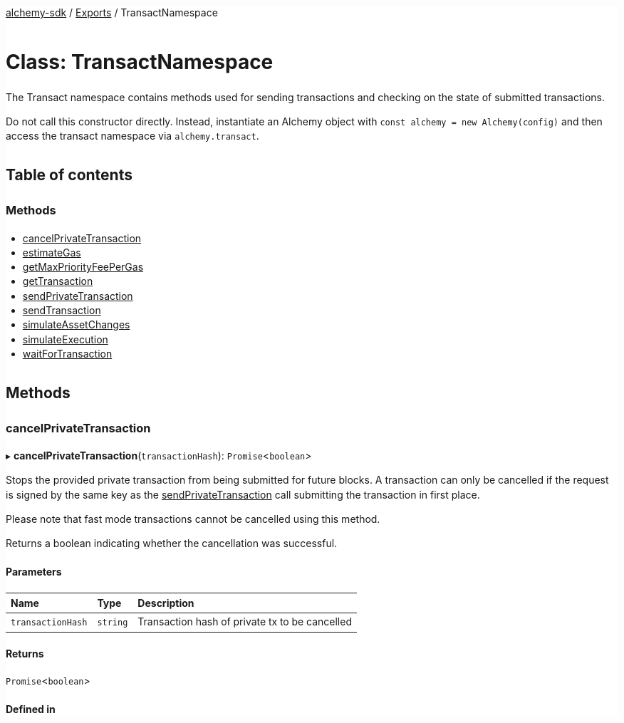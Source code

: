 [alchemy-sdk](../README.md) / [Exports](../modules.md) / TransactNamespace

# Class: TransactNamespace

The Transact namespace contains methods used for sending transactions and
checking on the state of submitted transactions.

Do not call this constructor directly. Instead, instantiate an Alchemy object
with `const alchemy = new Alchemy(config)` and then access the transact
namespace via `alchemy.transact`.

## Table of contents

### Methods

- [cancelPrivateTransaction](TransactNamespace.md#cancelprivatetransaction)
- [estimateGas](TransactNamespace.md#estimategas)
- [getMaxPriorityFeePerGas](TransactNamespace.md#getmaxpriorityfeepergas)
- [getTransaction](TransactNamespace.md#gettransaction)
- [sendPrivateTransaction](TransactNamespace.md#sendprivatetransaction)
- [sendTransaction](TransactNamespace.md#sendtransaction)
- [simulateAssetChanges](TransactNamespace.md#simulateassetchanges)
- [simulateExecution](TransactNamespace.md#simulateexecution)
- [waitForTransaction](TransactNamespace.md#waitfortransaction)

## Methods

### cancelPrivateTransaction

▸ **cancelPrivateTransaction**(`transactionHash`): `Promise`<`boolean`\>

Stops the provided private transaction from being submitted for future
blocks. A transaction can only be cancelled if the request is signed by the
same key as the [sendPrivateTransaction](TransactNamespace.md#sendprivatetransaction) call submitting the
transaction in first place.

Please note that fast mode transactions cannot be cancelled using this method.

Returns a boolean indicating whether the cancellation was successful.

#### Parameters

| Name | Type | Description |
| :------ | :------ | :------ |
| `transactionHash` | `string` | Transaction hash of private tx to be cancelled |

#### Returns

`Promise`<`boolean`\>

#### Defined in
